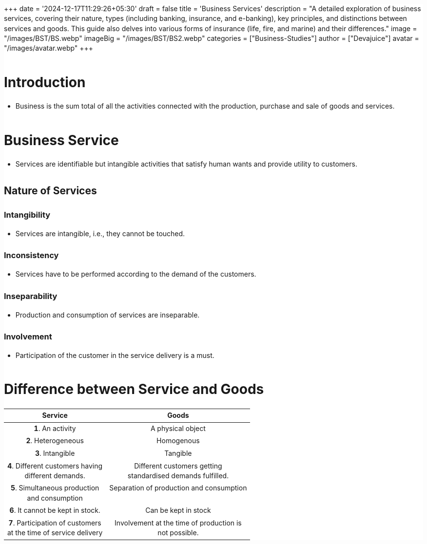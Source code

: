 +++
date = '2024-12-17T11:29:26+05:30'
draft = false
title = 'Business Services'
description = "A detailed exploration of business services, covering their nature, types (including banking, insurance, and e-banking), key principles, and distinctions between services and goods. This guide also delves into various forms of insurance (life, fire, and marine) and their differences."
image = "/images/BST/BS.webp"
imageBig = "/images/BST/BS2.webp"
categories = ["Business-Studies"]
author = ["Devajuice"]
avatar = "/images/avatar.webp"
+++

# Introduction

- Business is the sum total of all the activities connected with the production, purchase and sale of goods and services.

# Business Service

- Services are identifiable but intangible activities that satisfy human wants and provide utility to customers.

## Nature of Services

### Intangibility

- Services are intangible, i.e., they cannot be touched.

### Inconsistency

- Services have to be performed according to the demand of the customers.

### Inseparability

- Production and consumption of services are inseparable.

### Involvement

- Participation of the customer in the service delivery is a must.

# Difference between Service and Goods

|                             Service                              |                             Goods                              |
| :--------------------------------------------------------------: | :------------------------------------------------------------: |
|                          **1**. An activity                          |                       A physical object                        |
|                         **2**. Heterogeneous                         |                           Homogenous                           |
|                          **3**. Intangible                           |                            Tangible                            |
|       **4**. Different customers having<br>different demands.        | Different customers getting<br>standardised demands fulfilled. |
|          **5**. Simultaneous production<br>and consumption           |            Separation of production and consumption            |
|                 **6**. It cannot be kept in stock.                  |                      Can be kept in stock                      |
| **7**. Participation of customers<br>at the time of service delivery |   Involvement at the time of production is <br>not possible.   |
